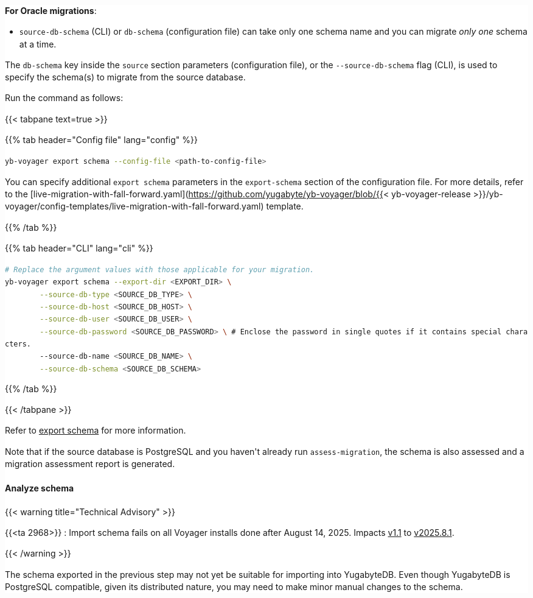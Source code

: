 **For Oracle migrations**:

- `source-db-schema` (CLI) or `db-schema` (configuration file) can take only one schema name and you can migrate _only one_ schema at a time.

The `db-schema` key inside the `source` section parameters (configuration file), or the `--source-db-schema` flag (CLI), is used to specify the schema(s) to migrate from the source database.

Run the command as follows:

{{< tabpane text=true >}}

  {{% tab header="Config file" lang="config" %}}

```sh
yb-voyager export schema --config-file <path-to-config-file>
```

You can specify additional `export schema` parameters in the `export-schema` section of the configuration file. For more details, refer to the [live-migration-with-fall-forward.yaml](https://github.com/yugabyte/yb-voyager/blob/{{< yb-voyager-release >}}/yb-voyager/config-templates/live-migration-with-fall-forward.yaml) template.

  {{% /tab %}}

  {{% tab header="CLI" lang="cli" %}}

```sh
# Replace the argument values with those applicable for your migration.
yb-voyager export schema --export-dir <EXPORT_DIR> \
        --source-db-type <SOURCE_DB_TYPE> \
        --source-db-host <SOURCE_DB_HOST> \
        --source-db-user <SOURCE_DB_USER> \
        --source-db-password <SOURCE_DB_PASSWORD> \ # Enclose the password in single quotes if it contains special characters.
        --source-db-name <SOURCE_DB_NAME> \
        --source-db-schema <SOURCE_DB_SCHEMA>

```

  {{% /tab %}}

{{< /tabpane >}}

Refer to [export schema](../../reference/schema-migration/export-schema/) for more information.

Note that if the source database is PostgreSQL and you haven't already run `assess-migration`, the schema is also assessed and a migration assessment report is generated.

#### Analyze schema

{{< warning title="Technical Advisory" >}}

{{<ta 2968>}} : Import schema fails on all Voyager installs done after August 14, 2025. Impacts [v1.1](../../release-notes/#v1-1-march-7-2023) to [v2025.8.1](../../release-notes/#v2025-8-1-august-5-2025).

{{< /warning >}}

The schema exported in the previous step may not yet be suitable for importing into YugabyteDB. Even though YugabyteDB is PostgreSQL compatible, given its distributed nature, you may need to make minor manual changes to the schema.
